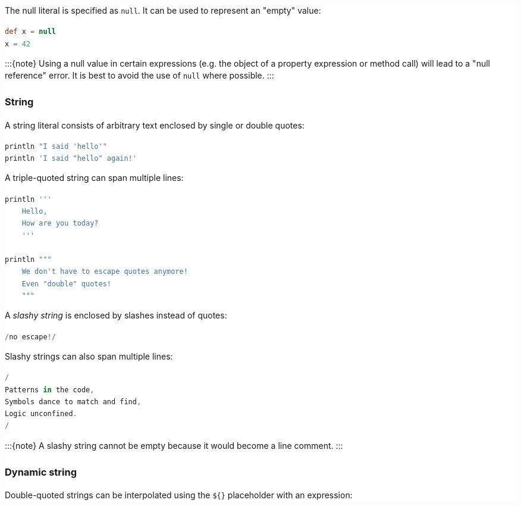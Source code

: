 The null literal is specified as `null`. It can be used to represent an "empty" value:

```groovy
def x = null
x = 42
```

:::{note}
Using a null value in certain expressions (e.g. the object of a property expression or method call) will lead to a "null reference" error. It is best to avoid the use of `null` where possible.
:::

### String

A string literal consists of arbitrary text enclosed by single or double quotes:

```groovy
println "I said 'hello'"
println 'I said "hello" again!'
```

A triple-quoted string can span multiple lines:

```groovy
println '''
    Hello,
    How are you today?
    '''

println """
    We don't have to escape quotes anymore!
    Even "double" quotes!
    """
```

A *slashy string* is enclosed by slashes instead of quotes:

```groovy
/no escape!/
```

Slashy strings can also span multiple lines:

```groovy
/
Patterns in the code,
Symbols dance to match and find,
Logic unconfined.
/
```

:::{note}
A slashy string cannot be empty because it would become a line comment.
:::

### Dynamic string

Double-quoted strings can be interpolated using the `${}` placeholder with an expression:
